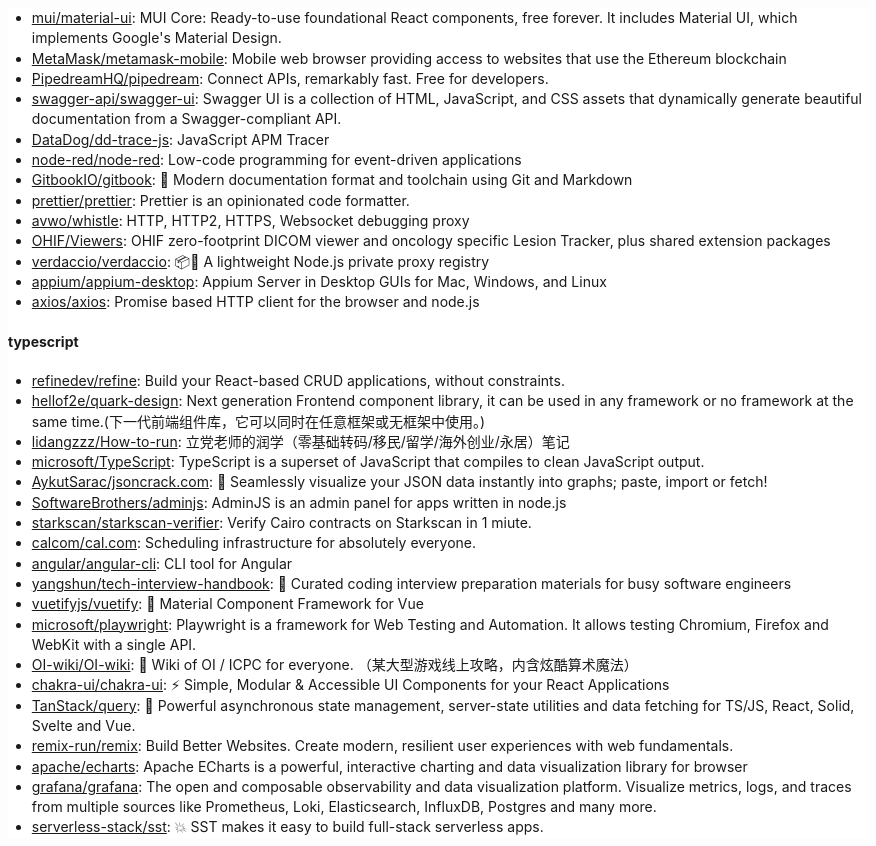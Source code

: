* [mui/material-ui](https://github.com/mui/material-ui): MUI Core: Ready-to-use foundational React components, free forever. It includes Material UI, which implements Google's Material Design.
* [MetaMask/metamask-mobile](https://github.com/MetaMask/metamask-mobile): Mobile web browser providing access to websites that use the Ethereum blockchain
* [PipedreamHQ/pipedream](https://github.com/PipedreamHQ/pipedream): Connect APIs, remarkably fast. Free for developers.
* [swagger-api/swagger-ui](https://github.com/swagger-api/swagger-ui): Swagger UI is a collection of HTML, JavaScript, and CSS assets that dynamically generate beautiful documentation from a Swagger-compliant API.
* [DataDog/dd-trace-js](https://github.com/DataDog/dd-trace-js): JavaScript APM Tracer
* [node-red/node-red](https://github.com/node-red/node-red): Low-code programming for event-driven applications
* [GitbookIO/gitbook](https://github.com/GitbookIO/gitbook): 📝 Modern documentation format and toolchain using Git and Markdown
* [prettier/prettier](https://github.com/prettier/prettier): Prettier is an opinionated code formatter.
* [avwo/whistle](https://github.com/avwo/whistle): HTTP, HTTP2, HTTPS, Websocket debugging proxy
* [OHIF/Viewers](https://github.com/OHIF/Viewers): OHIF zero-footprint DICOM viewer and oncology specific Lesion Tracker, plus shared extension packages
* [verdaccio/verdaccio](https://github.com/verdaccio/verdaccio): 📦🔐 A lightweight Node.js private proxy registry
* [appium/appium-desktop](https://github.com/appium/appium-desktop): Appium Server in Desktop GUIs for Mac, Windows, and Linux
* [axios/axios](https://github.com/axios/axios): Promise based HTTP client for the browser and node.js

#### typescript
* [refinedev/refine](https://github.com/refinedev/refine): Build your React-based CRUD applications, without constraints.
* [hellof2e/quark-design](https://github.com/hellof2e/quark-design): Next generation Frontend component library, it can be used in any framework or no framework at the same time.(下一代前端组件库，它可以同时在任意框架或无框架中使用。)
* [lidangzzz/How-to-run](https://github.com/lidangzzz/How-to-run): 立党老师的润学（零基础转码/移民/留学/海外创业/永居）笔记
* [microsoft/TypeScript](https://github.com/microsoft/TypeScript): TypeScript is a superset of JavaScript that compiles to clean JavaScript output.
* [AykutSarac/jsoncrack.com](https://github.com/AykutSarac/jsoncrack.com): 🔮 Seamlessly visualize your JSON data instantly into graphs; paste, import or fetch!
* [SoftwareBrothers/adminjs](https://github.com/SoftwareBrothers/adminjs): AdminJS is an admin panel for apps written in node.js
* [starkscan/starkscan-verifier](https://github.com/starkscan/starkscan-verifier): Verify Cairo contracts on Starkscan in 1 miute.
* [calcom/cal.com](https://github.com/calcom/cal.com): Scheduling infrastructure for absolutely everyone.
* [angular/angular-cli](https://github.com/angular/angular-cli): CLI tool for Angular
* [yangshun/tech-interview-handbook](https://github.com/yangshun/tech-interview-handbook): 💯 Curated coding interview preparation materials for busy software engineers
* [vuetifyjs/vuetify](https://github.com/vuetifyjs/vuetify): 🐉 Material Component Framework for Vue
* [microsoft/playwright](https://github.com/microsoft/playwright): Playwright is a framework for Web Testing and Automation. It allows testing Chromium, Firefox and WebKit with a single API.
* [OI-wiki/OI-wiki](https://github.com/OI-wiki/OI-wiki): 🌟 Wiki of OI / ICPC for everyone. （某大型游戏线上攻略，内含炫酷算术魔法）
* [chakra-ui/chakra-ui](https://github.com/chakra-ui/chakra-ui): ⚡️ Simple, Modular & Accessible UI Components for your React Applications
* [TanStack/query](https://github.com/TanStack/query): 🤖 Powerful asynchronous state management, server-state utilities and data fetching for TS/JS, React, Solid, Svelte and Vue.
* [remix-run/remix](https://github.com/remix-run/remix): Build Better Websites. Create modern, resilient user experiences with web fundamentals.
* [apache/echarts](https://github.com/apache/echarts): Apache ECharts is a powerful, interactive charting and data visualization library for browser
* [grafana/grafana](https://github.com/grafana/grafana): The open and composable observability and data visualization platform. Visualize metrics, logs, and traces from multiple sources like Prometheus, Loki, Elasticsearch, InfluxDB, Postgres and many more.
* [serverless-stack/sst](https://github.com/serverless-stack/sst): 💥 SST makes it easy to build full-stack serverless apps.